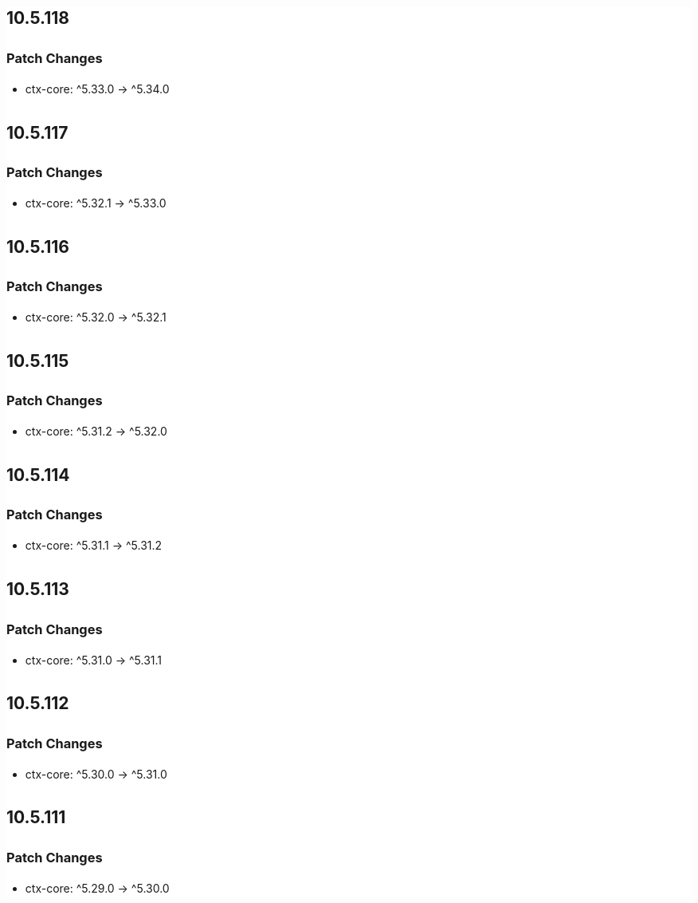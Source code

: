 ## 10.5.118

### Patch Changes

- ctx-core: ^5.33.0 -> ^5.34.0

## 10.5.117

### Patch Changes

- ctx-core: ^5.32.1 -> ^5.33.0

## 10.5.116

### Patch Changes

- ctx-core: ^5.32.0 -> ^5.32.1

## 10.5.115

### Patch Changes

- ctx-core: ^5.31.2 -> ^5.32.0

## 10.5.114

### Patch Changes

- ctx-core: ^5.31.1 -> ^5.31.2

## 10.5.113

### Patch Changes

- ctx-core: ^5.31.0 -> ^5.31.1

## 10.5.112

### Patch Changes

- ctx-core: ^5.30.0 -> ^5.31.0

## 10.5.111

### Patch Changes

- ctx-core: ^5.29.0 -> ^5.30.0
